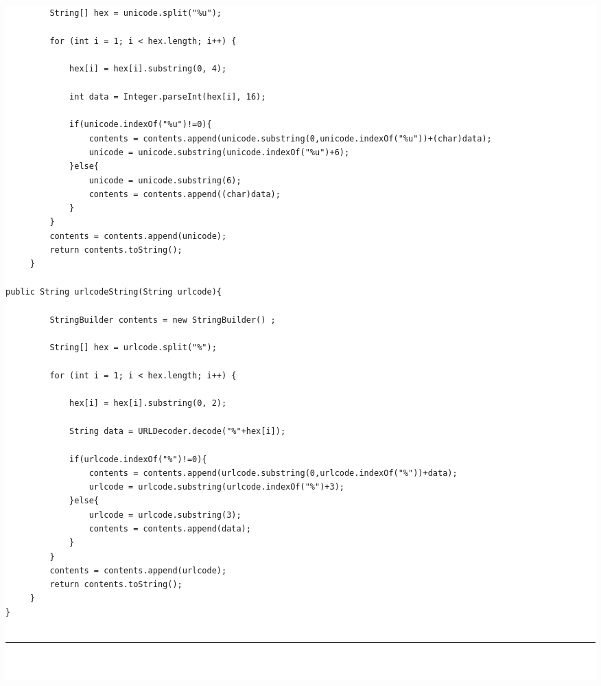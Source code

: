 ```
         String[] hex = unicode.split("%u");
      
         for (int i = 1; i < hex.length; i++) {
             
             hex[i] = hex[i].substring(0, 4);

             int data = Integer.parseInt(hex[i], 16);

             if(unicode.indexOf("%u")!=0){
                 contents = contents.append(unicode.substring(0,unicode.indexOf("%u"))+(char)data);
                 unicode = unicode.substring(unicode.indexOf("%u")+6);
             }else{
                 unicode = unicode.substring(6);
                 contents = contents.append((char)data);
             }
         }
         contents = contents.append(unicode);
         return contents.toString();
     }

public String urlcodeString(String urlcode){
          
         StringBuilder contents = new StringBuilder() ;
         
         String[] hex = urlcode.split("%");
      
         for (int i = 1; i < hex.length; i++) {
             
             hex[i] = hex[i].substring(0, 2);

             String data = URLDecoder.decode("%"+hex[i]);

             if(urlcode.indexOf("%")!=0){
                 contents = contents.append(urlcode.substring(0,urlcode.indexOf("%"))+data);
                 urlcode = urlcode.substring(urlcode.indexOf("%")+3);
             }else{
                 urlcode = urlcode.substring(3);
                 contents = contents.append(data);
             }
         }
         contents = contents.append(urlcode);
         return contents.toString();
     }
}


```

---
<br><br>
